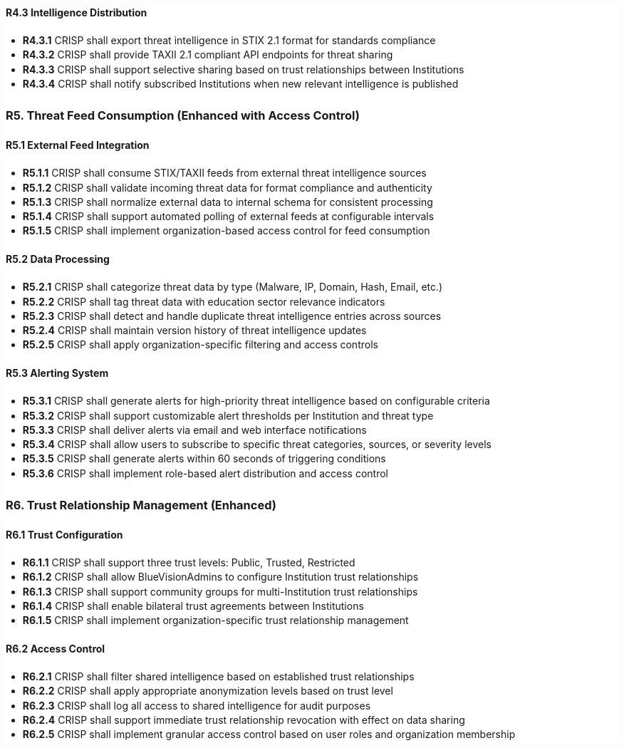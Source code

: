 #### R4.3 Intelligence Distribution
- **R4.3.1** CRISP shall export threat intelligence in STIX 2.1 format for standards compliance
- **R4.3.2** CRISP shall provide TAXII 2.1 compliant API endpoints for threat sharing
- **R4.3.3** CRISP shall support selective sharing based on trust relationships between Institutions
- **R4.3.4** CRISP shall notify subscribed Institutions when new relevant intelligence is published

### R5. Threat Feed Consumption (Enhanced with Access Control)

#### R5.1 External Feed Integration
- **R5.1.1** CRISP shall consume STIX/TAXII feeds from external threat intelligence sources
- **R5.1.2** CRISP shall validate incoming threat data for format compliance and authenticity
- **R5.1.3** CRISP shall normalize external data to internal schema for consistent processing
- **R5.1.4** CRISP shall support automated polling of external feeds at configurable intervals
- **R5.1.5** CRISP shall implement organization-based access control for feed consumption

#### R5.2 Data Processing
- **R5.2.1** CRISP shall categorize threat data by type (Malware, IP, Domain, Hash, Email, etc.)
- **R5.2.2** CRISP shall tag threat data with education sector relevance indicators
- **R5.2.3** CRISP shall detect and handle duplicate threat intelligence entries across sources
- **R5.2.4** CRISP shall maintain version history of threat intelligence updates
- **R5.2.5** CRISP shall apply organization-specific filtering and access controls

#### R5.3 Alerting System
- **R5.3.1** CRISP shall generate alerts for high-priority threat intelligence based on configurable criteria
- **R5.3.2** CRISP shall support customizable alert thresholds per Institution and threat type
- **R5.3.3** CRISP shall deliver alerts via email and web interface notifications
- **R5.3.4** CRISP shall allow users to subscribe to specific threat categories, sources, or severity levels
- **R5.3.5** CRISP shall generate alerts within 60 seconds of triggering conditions
- **R5.3.6** CRISP shall implement role-based alert distribution and access control

### R6. Trust Relationship Management (Enhanced)

#### R6.1 Trust Configuration
- **R6.1.1** CRISP shall support three trust levels: Public, Trusted, Restricted
- **R6.1.2** CRISP shall allow BlueVisionAdmins to configure Institution trust relationships
- **R6.1.3** CRISP shall support community groups for multi-Institution trust relationships
- **R6.1.4** CRISP shall enable bilateral trust agreements between Institutions
- **R6.1.5** CRISP shall implement organization-specific trust relationship management

#### R6.2 Access Control
- **R6.2.1** CRISP shall filter shared intelligence based on established trust relationships
- **R6.2.2** CRISP shall apply appropriate anonymization levels based on trust level
- **R6.2.3** CRISP shall log all access to shared intelligence for audit purposes
- **R6.2.4** CRISP shall support immediate trust relationship revocation with effect on data sharing
- **R6.2.5** CRISP shall implement granular access control based on user roles and organization membership
